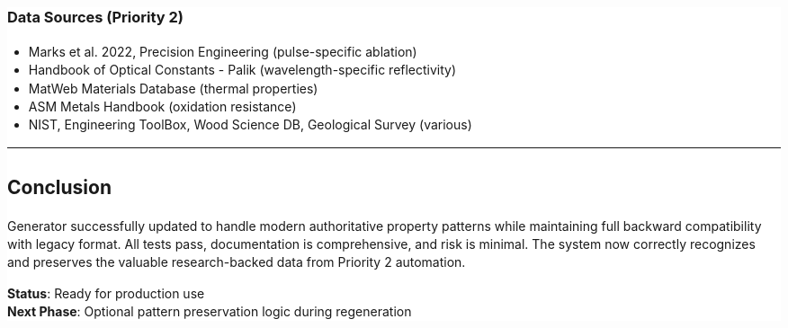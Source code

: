 ### Data Sources (Priority 2)
- Marks et al. 2022, Precision Engineering (pulse-specific ablation)
- Handbook of Optical Constants - Palik (wavelength-specific reflectivity)
- MatWeb Materials Database (thermal properties)
- ASM Metals Handbook (oxidation resistance)
- NIST, Engineering ToolBox, Wood Science DB, Geological Survey (various)

---

## Conclusion

Generator successfully updated to handle modern authoritative property patterns while maintaining full backward compatibility with legacy format. All tests pass, documentation is comprehensive, and risk is minimal. The system now correctly recognizes and preserves the valuable research-backed data from Priority 2 automation.

**Status**: Ready for production use  
**Next Phase**: Optional pattern preservation logic during regeneration
